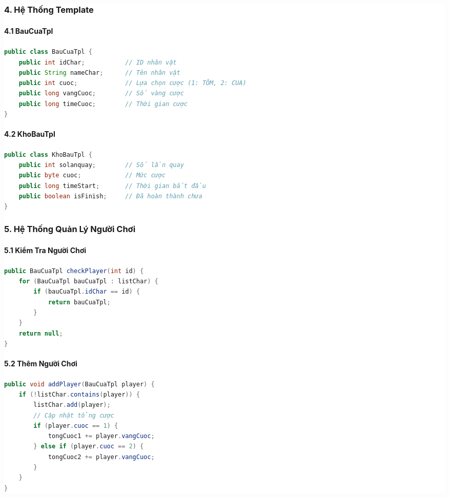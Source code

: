 ### 4. Hệ Thống Template

#### 4.1 BauCuaTpl
```java
public class BauCuaTpl {
    public int idChar;           // ID nhân vật
    public String nameChar;      // Tên nhân vật
    public int cuoc;             // Lựa chọn cược (1: TÔM, 2: CUA)
    public long vangCuoc;        // Số vàng cược
    public long timeCuoc;        // Thời gian cược
}
```

#### 4.2 KhoBauTpl
```java
public class KhoBauTpl {
    public int solanquay;        // Số lần quay
    public byte cuoc;            // Mức cược
    public long timeStart;       // Thời gian bắt đầu
    public boolean isFinish;     // Đã hoàn thành chưa
}
```

### 5. Hệ Thống Quản Lý Người Chơi

#### 5.1 Kiểm Tra Người Chơi
```java
public BauCuaTpl checkPlayer(int id) {
    for (BauCuaTpl bauCuaTpl : listChar) {
        if (bauCuaTpl.idChar == id) {
            return bauCuaTpl;
        }
    }
    return null;
}
```

#### 5.2 Thêm Người Chơi
```java
public void addPlayer(BauCuaTpl player) {
    if (!listChar.contains(player)) {
        listChar.add(player);
        // Cập nhật tổng cược
        if (player.cuoc == 1) {
            tongCuoc1 += player.vangCuoc;
        } else if (player.cuoc == 2) {
            tongCuoc2 += player.vangCuoc;
        }
    }
}
```
